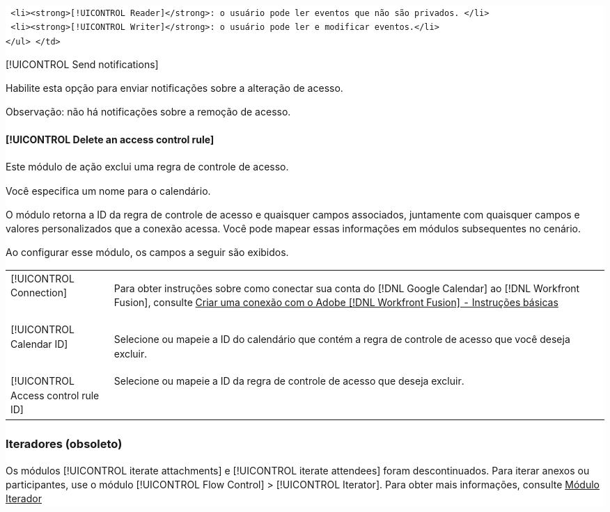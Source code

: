      <li><strong>[!UICONTROL Reader]</strong>: o usuário pode ler eventos que não são privados. </li> 
     <li><strong>[!UICONTROL Writer]</strong>: o usuário pode ler e modificar eventos.</li> 
    </ul> </td> 
  </tr> 
  <tr> 
   <td>[!UICONTROL Send notifications]</td> 
   <td> <p>Habilite esta opção para enviar notificações sobre a alteração de acesso. </p> <p>Observação: não há notificações sobre a remoção de acesso. </p> </td> 
  </tr> 
 </tbody> 
</table>

#### [!UICONTROL Delete an access control rule]

Este módulo de ação exclui uma regra de controle de acesso.

Você especifica um nome para o calendário.

O módulo retorna a ID da regra de controle de acesso e quaisquer campos associados, juntamente com quaisquer campos e valores personalizados que a conexão acessa. Você pode mapear essas informações em módulos subsequentes no cenário.

Ao configurar esse módulo, os campos a seguir são exibidos.

<table style="table-layout:auto"> 
 <col> 
 <col> 
 <tbody> 
  <tr> 
   <td>[!UICONTROL Connection] </td> 
   <td> <p>Para obter instruções sobre como conectar sua conta do [!DNL Google Calendar] ao [!DNL Workfront Fusion], consulte <a href="/help/workfront-fusion/create-scenarios/connect-to-apps/connect-to-fusion-general.md" class="MCXref xref" data-mc-variable-override="">Criar uma conexão com o Adobe [!DNL Workfront Fusion] - Instruções básicas</a></p> </td> 
  </tr> 
  <tr> 
   <td>[!UICONTROL Calendar ID]</td> 
   <td> <p>Selecione ou mapeie a ID do calendário que contém a regra de controle de acesso que você deseja excluir.</p> </td> 
  </tr> 
  <tr> 
   <td>[!UICONTROL Access control rule ID]</td> 
   <td>Selecione ou mapeie a ID da regra de controle de acesso que deseja excluir.</td> 
  </tr> 
 </tbody> 
</table>

### Iteradores (obsoleto)

Os módulos [!UICONTROL iterate attachments] e [!UICONTROL iterate attendees] foram descontinuados. Para iterar anexos ou participantes, use o módulo [!UICONTROL Flow Control] > [!UICONTROL Iterator]. Para obter mais informações, consulte [Módulo Iterador](/help/workfront-fusion/references/modules/iterator-module.md)

